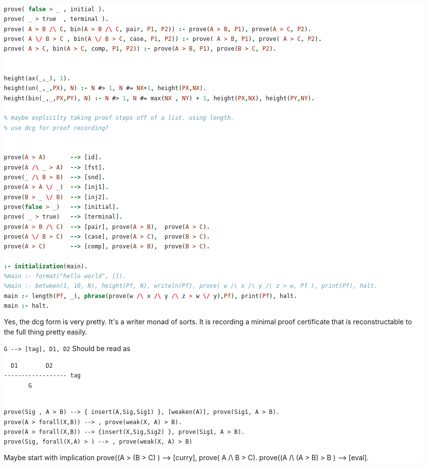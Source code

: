 ```prolog
prove( false > _ , initial ).
prove( _ > true  , terminal ).
prove( A > B /\ C, bin(A > B /\ C, pair, P1, P2)) :- prove(A > B, P1), prove(A > C, P2).
prove( A \/ B > C , bin(A \/ B > C, case, P1, P2)) :- prove( A > B, P1), prove( A > C, P2).
prove( A > C, bin(A > C, comp, P1, P2)) :- prove(A > B, P1), prove(B > C, P2).


height(ax(_,_), 1).
height(un(_,_,PX), N) :- N #> 1, N #= NX+1, height(PX,NX).
height(bin(_,_,PX,PY), N) :- N #> 1, N #= max(NX , NY) + 1, height(PX,NX), height(PY,NY).

% maybe explicilty taking proof steps off of a list. using length.
% use dcg for proof recording?


prove(A > A)       --> [id].
prove(A /\ _ > A)  --> [fst].
prove(_ /\ B > B)  --> [snd].
prove(A > A \/ _)  --> [inj1].
prove(B > _ \/ B)  --> [inj2].
prove(false > _)   --> [initial].
prove( _ > true)   --> [terminal].
prove(A > B /\ C)  --> [pair], prove(A > B),  prove(A > C).
prove(A \/ B > C)  --> [case], prove(A > C),  prove(B > C).
prove(A > C)       --> [comp], prove(A > B),  prove(B > C).

:- initialization(main).
%main :- format("hello world", []).
%main :- between(1, 10, N), height(Pf, N), writeln(Pf), prove( w /\ x /\ y /\ z > w, Pf ), print(Pf), halt.
main :- length(Pf, _), phrase(prove(w /\ x /\ y /\ z > w \/ y),Pf), print(Pf), halt.
main :- halt.
```

Yes, the dcg form is very pretty. It's a writer monad of sorts. It is recording a minimal proof certificate that is reconstructable to the full thing pretty easily.

`G --> [tag], D1, D2`
Should be read as

```
  D1        D2
------------------ tag
       G
```

```

prove(Sig , A > B) --> { insert(A,Sig,Sig1) }, [weaken(A)], prove(Sig1, A > B).
prove(A > forall(X,B)) --> , prove(weak(X, A) > B).
prove(A > forall(X,B)) --> {insert(X,Sig,Sig2) }, prove(Sig1, A > B).
prove(Sig, forall(X,A) > ) --> , prove(weak(X, A) > B)

```
Maybe start with implication
prove((A > (B > C)  ) --> [curry], prove( A /\ B > C).
prove((A /\ (A > B) > B ) --> [eval].
